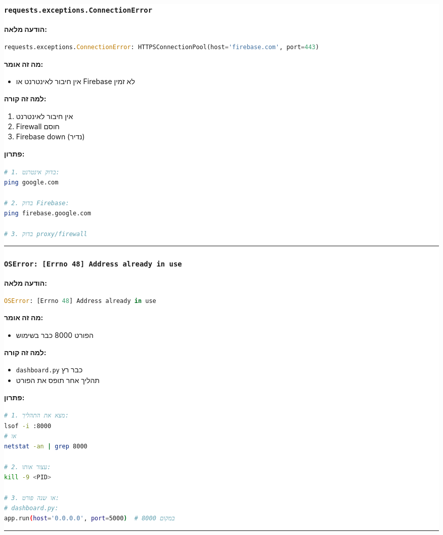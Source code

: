 ### `requests.exceptions.ConnectionError`

**הודעה מלאה:**
```python
requests.exceptions.ConnectionError: HTTPSConnectionPool(host='firebase.com', port=443)
```

**מה זה אומר:**
- אין חיבור לאינטרנט או Firebase לא זמין

**למה זה קורה:**
1. אין חיבור לאינטרנט
2. Firewall חוסם
3. Firebase down (נדיר)

**פתרון:**
```bash
# 1. בדוק אינטרנט:
ping google.com

# 2. בדוק Firebase:
ping firebase.google.com

# 3. בדוק proxy/firewall
```

---

### `OSError: [Errno 48] Address already in use`

**הודעה מלאה:**
```python
OSError: [Errno 48] Address already in use
```

**מה זה אומר:**
- הפורט 8000 כבר בשימוש

**למה זה קורה:**
- `dashboard.py` כבר רץ
- תהליך אחר תופס את הפורט

**פתרון:**
```bash
# 1. מצא את התהליך:
lsof -i :8000
# או
netstat -an | grep 8000

# 2. עצור אותו:
kill -9 <PID>

# 3. או שנה פורט:
# dashboard.py:
app.run(host='0.0.0.0', port=5000)  # במקום 8000
```

---